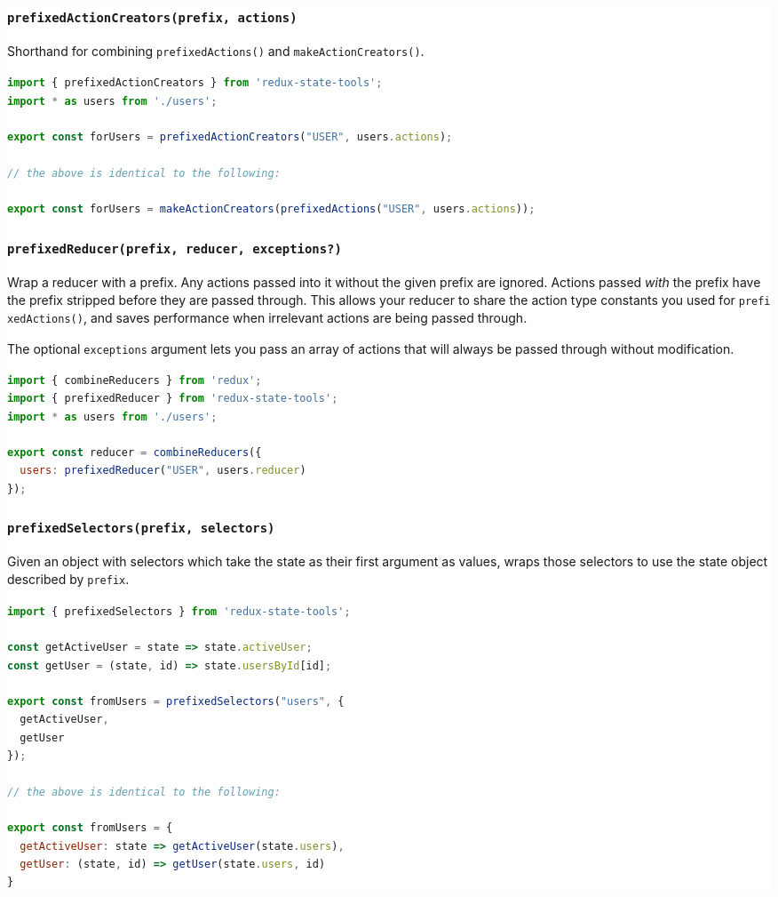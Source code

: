 ### `prefixedActionCreators(prefix, actions)`
Shorthand for combining `prefixedActions()` and `makeActionCreators()`.

```js
import { prefixedActionCreators } from 'redux-state-tools';
import * as users from './users';

export const forUsers = prefixedActionCreators("USER", users.actions);

// the above is identical to the following:

export const forUsers = makeActionCreators(prefixedActions("USER", users.actions));
```

### `prefixedReducer(prefix, reducer, exceptions?)`
Wrap a reducer with a prefix. Any actions passed into it without the given prefix are ignored. Actions passed *with* the prefix have the prefix stripped before they are passed through. This allows your reducer to share the action type constants you used for `prefixedActions()`, and saves performance when irrelevant actions are being passed through.

The optional `exceptions` argument lets you pass an array of actions that will always be passed through without modification.

```js
import { combineReducers } from 'redux';
import { prefixedReducer } from 'redux-state-tools';
import * as users from './users';

export const reducer = combineReducers({
  users: prefixedReducer("USER", users.reducer)
});
```

### `prefixedSelectors(prefix, selectors)`
Given an object with selectors which take the state as their first argument as values, wraps those selectors to use the state object described by `prefix`.

```js
import { prefixedSelectors } from 'redux-state-tools';

const getActiveUser = state => state.activeUser;
const getUser = (state, id) => state.usersById[id];

export const fromUsers = prefixedSelectors("users", {
  getActiveUser,
  getUser
});

// the above is identical to the following:

export const fromUsers = {
  getActiveUser: state => getActiveUser(state.users),
  getUser: (state, id) => getUser(state.users, id)
}
```

